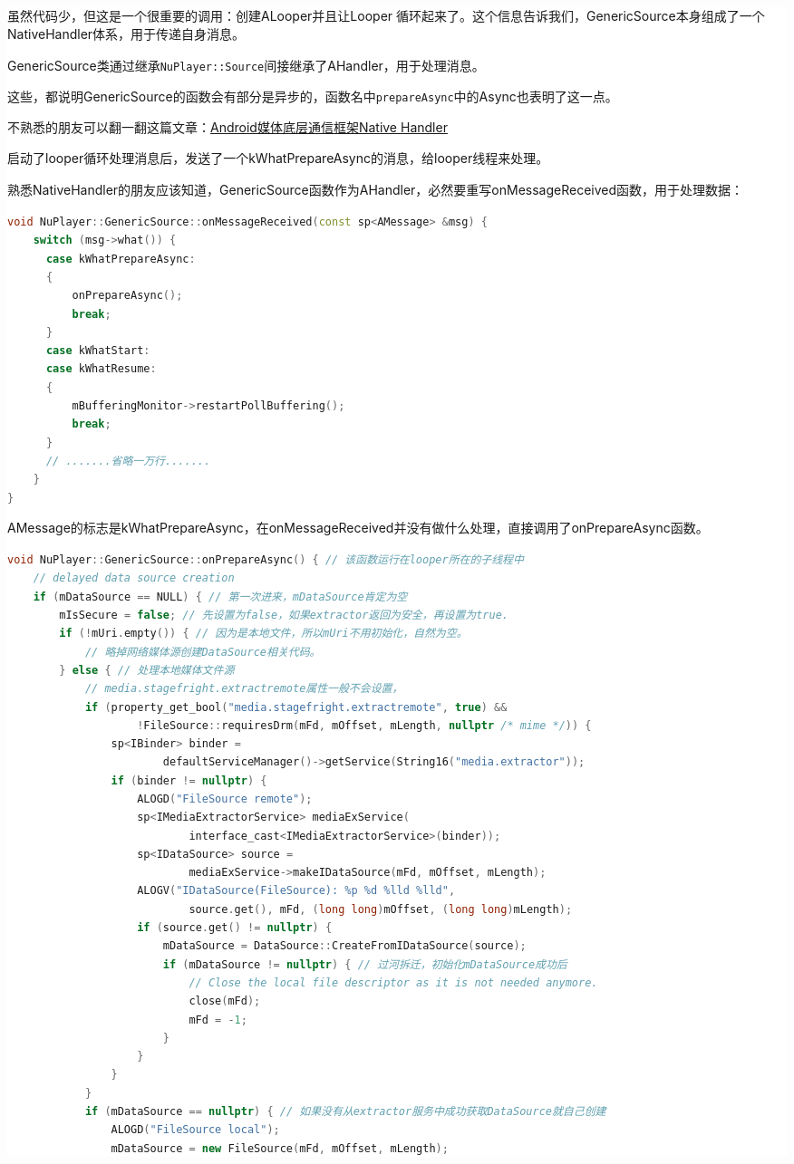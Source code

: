 虽然代码少，但这是一个很重要的调用：创建ALooper并且让Looper 循环起来了。这个信息告诉我们，GenericSource本身组成了一个NativeHandler体系，用于传递自身消息。

GenericSource类通过继承`NuPlayer::Source`间接继承了AHandler，用于处理消息。

这些，都说明GenericSource的函数会有部分是异步的，函数名中`prepareAsync`中的Async也表明了这一点。

不熟悉的朋友可以翻一翻这篇文章：[Android媒体底层通信框架Native Handler](https://blog.csdn.net/qq_25333681/article/details/89289411)

启动了looper循环处理消息后，发送了一个kWhatPrepareAsync的消息，给looper线程来处理。

熟悉NativeHandler的朋友应该知道，GenericSource函数作为AHandler，必然要重写onMessageReceived函数，用于处理数据：

```c++
void NuPlayer::GenericSource::onMessageReceived(const sp<AMessage> &msg) {
    switch (msg->what()) {
      case kWhatPrepareAsync:
      {
          onPrepareAsync();
          break;
      }
      case kWhatStart:
      case kWhatResume:
      {
          mBufferingMonitor->restartPollBuffering();
          break;
      }
      // .......省略一万行.......
    }
}
```

AMessage的标志是kWhatPrepareAsync，在onMessageReceived并没有做什么处理，直接调用了onPrepareAsync函数。

```c++
void NuPlayer::GenericSource::onPrepareAsync() { // 该函数运行在looper所在的子线程中
    // delayed data source creation
    if (mDataSource == NULL) { // 第一次进来，mDataSource肯定为空
        mIsSecure = false; // 先设置为false，如果extractor返回为安全，再设置为true.
        if (!mUri.empty()) { // 因为是本地文件，所以mUri不用初始化，自然为空。
			// 略掉网络媒体源创建DataSource相关代码。
        } else { // 处理本地媒体文件源
            // media.stagefright.extractremote属性一般不会设置，
            if (property_get_bool("media.stagefright.extractremote", true) &&
                    !FileSource::requiresDrm(mFd, mOffset, mLength, nullptr /* mime */)) {
                sp<IBinder> binder =
                        defaultServiceManager()->getService(String16("media.extractor"));
                if (binder != nullptr) {
                    ALOGD("FileSource remote");
                    sp<IMediaExtractorService> mediaExService(
                            interface_cast<IMediaExtractorService>(binder));
                    sp<IDataSource> source =
                            mediaExService->makeIDataSource(mFd, mOffset, mLength);
                    ALOGV("IDataSource(FileSource): %p %d %lld %lld",
                            source.get(), mFd, (long long)mOffset, (long long)mLength);
                    if (source.get() != nullptr) {
                        mDataSource = DataSource::CreateFromIDataSource(source);
                        if (mDataSource != nullptr) { // 过河拆迁，初始化mDataSource成功后
                            // Close the local file descriptor as it is not needed anymore.
                            close(mFd);
                            mFd = -1;	
                        }
                    }
                }
            }
            if (mDataSource == nullptr) { // 如果没有从extractor服务中成功获取DataSource就自己创建
                ALOGD("FileSource local");
                mDataSource = new FileSource(mFd, mOffset, mLength);
```